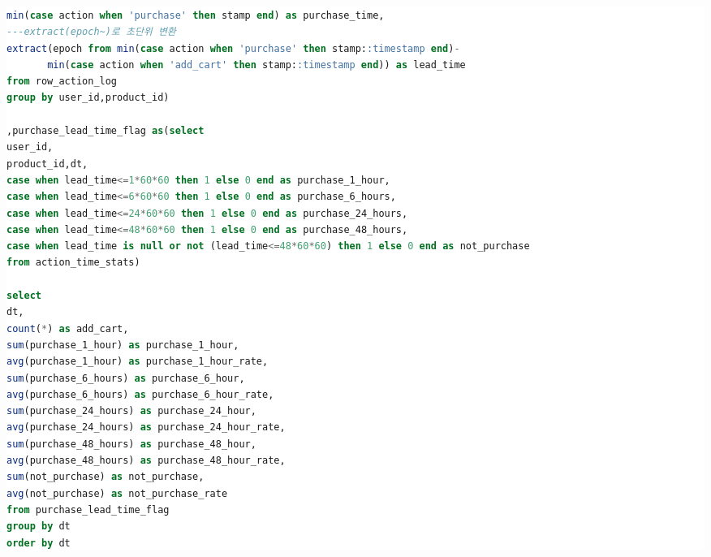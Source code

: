 ```sql
min(case action when 'purchase' then stamp end) as purchase_time,
---extract(epoch~)로 초단위 변환
extract(epoch from min(case action when 'purchase' then stamp::timestamp end)-
	   min(case action when 'add_cart' then stamp::timestamp end)) as lead_time
from row_action_log
group by user_id,product_id)

,purchase_lead_time_flag as(select
user_id,
product_id,dt,
case when lead_time<=1*60*60 then 1 else 0 end as purchase_1_hour,
case when lead_time<=6*60*60 then 1 else 0 end as purchase_6_hours,
case when lead_time<=24*60*60 then 1 else 0 end as purchase_24_hours,
case when lead_time<=48*60*60 then 1 else 0 end as purchase_48_hours,
case when lead_time is null or not (lead_time<=48*60*60) then 1 else 0 end as not_purchase
from action_time_stats)

select
dt,
count(*) as add_cart,
sum(purchase_1_hour) as purchase_1_hour,
avg(purchase_1_hour) as purchase_1_hour_rate,
sum(purchase_6_hours) as purchase_6_hour,
avg(purchase_6_hours) as purchase_6_hour_rate,
sum(purchase_24_hours) as purchase_24_hour,
avg(purchase_24_hours) as purchase_24_hour_rate,
sum(purchase_48_hours) as purchase_48_hour,
avg(purchase_48_hours) as purchase_48_hour_rate,
sum(not_purchase) as not_purchase,
avg(not_purchase) as not_purchase_rate
from purchase_lead_time_flag
group by dt
order by dt
```
